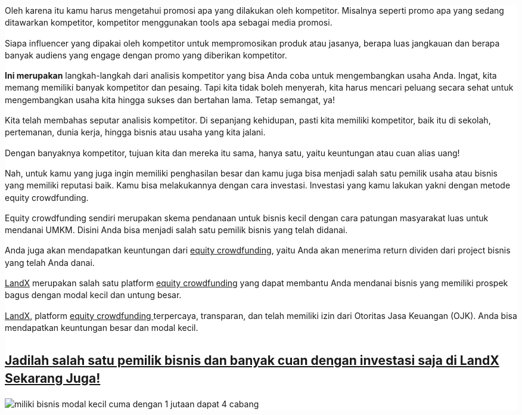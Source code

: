 Oleh karena itu kamu harus mengetahui promosi apa yang dilakukan oleh kompetitor. Misalnya seperti promo apa yang sedang ditawarkan kompetitor, kompetitor menggunakan tools apa sebagai media promosi. 

Siapa influencer yang dipakai oleh kompetitor untuk mempromosikan produk atau jasanya, berapa luas jangkauan dan berapa banyak audiens yang engage dengan promo yang diberikan kompetitor.

**Ini merupakan** langkah-langkah dari analisis kompetitor yang bisa Anda coba untuk mengembangkan usaha Anda. Ingat, kita memang memiliki banyak kompetitor dan pesaing. Tapi kita tidak boleh menyerah, kita harus mencari peluang secara sehat untuk mengembangkan usaha kita hingga sukses dan bertahan lama. Tetap semangat, ya!

Kita telah membahas seputar analisis kompetitor. Di sepanjang kehidupan, pasti kita memiliki kompetitor, baik itu di sekolah, pertemanan, dunia kerja, hingga bisnis atau usaha yang kita jalani. 

Dengan banyaknya kompetitor, tujuan kita dan mereka itu sama, hanya satu, yaitu keuntungan atau cuan alias uang!

Nah, untuk kamu yang juga ingin memiliki penghasilan besar dan kamu juga bisa menjadi salah satu pemilik usaha atau bisnis yang memiliki reputasi baik. Kamu bisa melakukannya dengan cara investasi. Investasi yang kamu lakukan yakni dengan metode equity crowdfunding.

Equity crowdfunding sendiri merupakan skema pendanaan untuk bisnis kecil dengan cara patungan masyarakat luas untuk mendanai UMKM. Disini Anda bisa menjadi salah satu pemilik bisnis yang telah didanai.

Anda juga akan mendapatkan keuntungan dari [equity crowdfunding](https://landx.id/project/?utm_source=Blog&utm_medium=organic+keyword&utm_campaign=blog&utm_id=Blog), yaitu Anda akan menerima return dividen dari project bisnis yang telah Anda danai. 

[LandX](https://landx.id/project/?utm_source=Blog&utm_medium=organic+keyword&utm_campaign=blog&utm_id=Blog) merupakan salah satu platform [equity crowdfunding](https://landx.id/project/?utm_source=Blog&utm_medium=organic+keyword&utm_campaign=blog&utm_id=Blog) yang dapat membantu Anda mendanai bisnis yang memiliki prospek bagus dengan modal kecil dan untung besar.

[LandX](https://landx.id/project/?utm_source=Blog&utm_medium=organic+keyword&utm_campaign=blog&utm_id=Blog), platform [equity crowdfunding ](https://landx.id/project/?utm_source=Blog&utm_medium=organic+keyword&utm_campaign=blog&utm_id=Blog)terpercaya, transparan, dan telah memiliki izin dari Otoritas Jasa Keuangan (OJK). Anda bisa mendapatkan keuntungan besar dan modal kecil.

## [Jadilah salah satu pemilik bisnis dan banyak cuan dengan investasi saja di LandX Sekarang Juga!](https://landx.id/project/?utm_source=Blog&utm_medium=organic+keyword&utm_campaign=blog&utm_id=Blog)



![miliki bisnis modal kecil cuma dengan 1 jutaan dapat 4 cabang ](https://accountgram-production.sfo2.cdn.digitaloceanspaces.com/landx_ghost/2021/11/jadi-owner-bisnis-hanya-1-jutaan-dengan-cuan-yang-sangat-menjanjikan.png)

